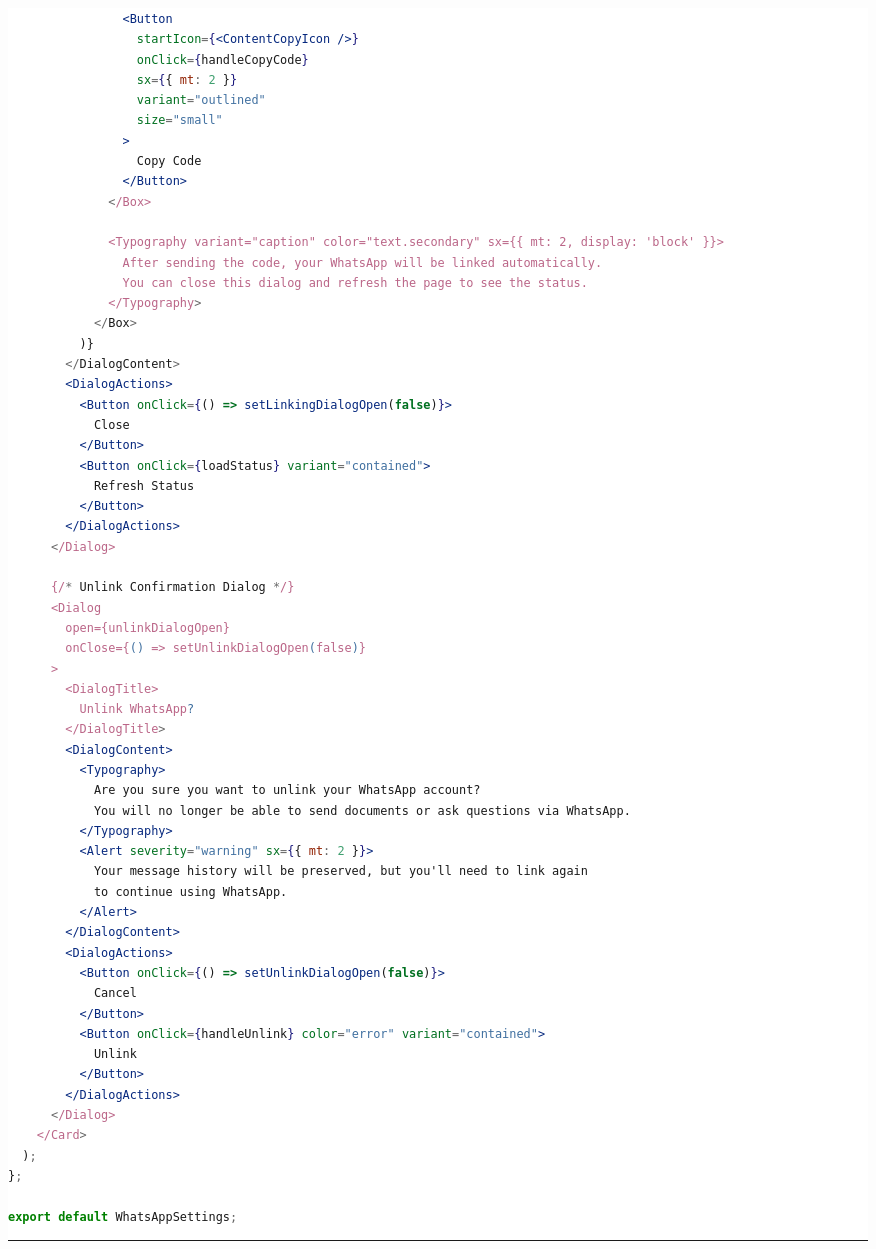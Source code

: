 ```jsx
                <Button
                  startIcon={<ContentCopyIcon />}
                  onClick={handleCopyCode}
                  sx={{ mt: 2 }}
                  variant="outlined"
                  size="small"
                >
                  Copy Code
                </Button>
              </Box>

              <Typography variant="caption" color="text.secondary" sx={{ mt: 2, display: 'block' }}>
                After sending the code, your WhatsApp will be linked automatically.
                You can close this dialog and refresh the page to see the status.
              </Typography>
            </Box>
          )}
        </DialogContent>
        <DialogActions>
          <Button onClick={() => setLinkingDialogOpen(false)}>
            Close
          </Button>
          <Button onClick={loadStatus} variant="contained">
            Refresh Status
          </Button>
        </DialogActions>
      </Dialog>

      {/* Unlink Confirmation Dialog */}
      <Dialog
        open={unlinkDialogOpen}
        onClose={() => setUnlinkDialogOpen(false)}
      >
        <DialogTitle>
          Unlink WhatsApp?
        </DialogTitle>
        <DialogContent>
          <Typography>
            Are you sure you want to unlink your WhatsApp account?
            You will no longer be able to send documents or ask questions via WhatsApp.
          </Typography>
          <Alert severity="warning" sx={{ mt: 2 }}>
            Your message history will be preserved, but you'll need to link again
            to continue using WhatsApp.
          </Alert>
        </DialogContent>
        <DialogActions>
          <Button onClick={() => setUnlinkDialogOpen(false)}>
            Cancel
          </Button>
          <Button onClick={handleUnlink} color="error" variant="contained">
            Unlink
          </Button>
        </DialogActions>
      </Dialog>
    </Card>
  );
};

export default WhatsAppSettings;
```

---